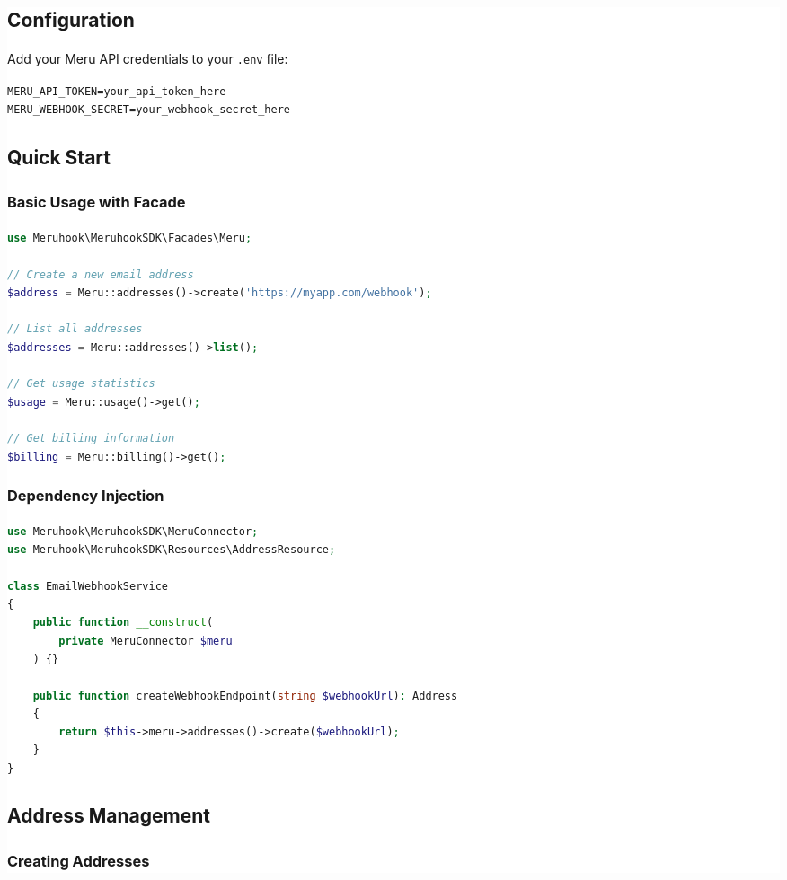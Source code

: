 ## Configuration

Add your Meru API credentials to your `.env` file:

```env
MERU_API_TOKEN=your_api_token_here
MERU_WEBHOOK_SECRET=your_webhook_secret_here
```

## Quick Start

### Basic Usage with Facade

```php
use Meruhook\MeruhookSDK\Facades\Meru;

// Create a new email address
$address = Meru::addresses()->create('https://myapp.com/webhook');

// List all addresses
$addresses = Meru::addresses()->list();

// Get usage statistics
$usage = Meru::usage()->get();

// Get billing information
$billing = Meru::billing()->get();
```

### Dependency Injection

```php
use Meruhook\MeruhookSDK\MeruConnector;
use Meruhook\MeruhookSDK\Resources\AddressResource;

class EmailWebhookService
{
    public function __construct(
        private MeruConnector $meru
    ) {}

    public function createWebhookEndpoint(string $webhookUrl): Address
    {
        return $this->meru->addresses()->create($webhookUrl);
    }
}
```

## Address Management

### Creating Addresses
